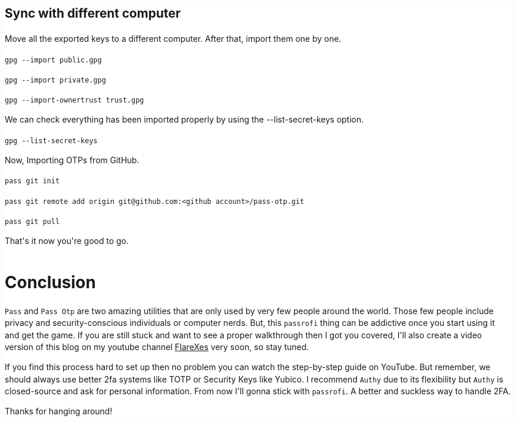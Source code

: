 ## Sync with different computer

Move all the exported keys to a different computer. After that, import them one by one.

```plaintext
gpg --import public.gpg
```

```plaintext
gpg --import private.gpg
```

```plaintext
gpg --import-ownertrust trust.gpg
```

We can check everything has been imported properly by using the --list-secret-keys option.

```plaintext
gpg --list-secret-keys
```

Now, Importing OTPs from GitHub.

```plaintext
pass git init
```

```plaintext
pass git remote add origin git@github.com:<github account>/pass-otp.git
```

```plaintext
pass git pull
```

That's it now you're good to go.

# Conclusion

`Pass` and `Pass Otp` are two amazing utilities that are only used by very few people around the world. Those few people include privacy and security-conscious individuals or computer nerds. But, this `passrofi` thing can be addictive once you start using it and get the game. If you are still stuck and want to see a proper walkthrough then I got you covered, I'll also create a video version of this blog on my youtube channel [FlareXes](https://youtube.com/FlareXes_) very soon, so stay tuned.

If you find this process hard to set up then no problem you can watch the step-by-step guide on YouTube. But remember, we should always use better 2fa systems like TOTP or Security Keys like Yubico. I recommend `Authy` due to its flexibility but `Authy` is closed-source and ask for personal information. From now I'll gonna stick with `passrofi`. A better and suckless way to handle 2FA.

Thanks for hanging around!